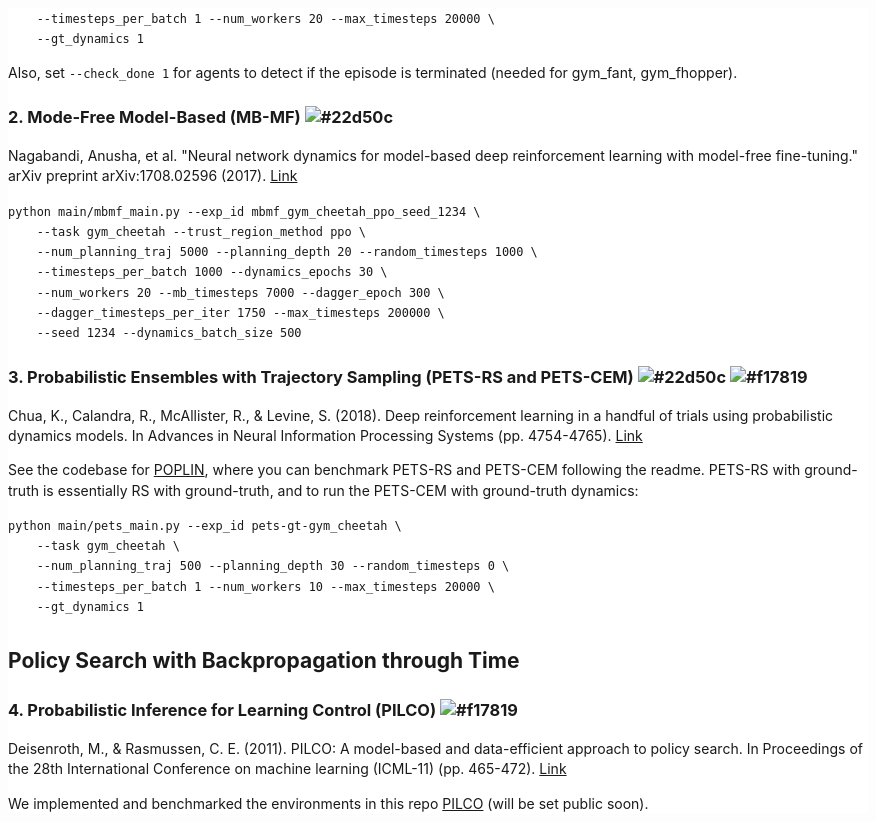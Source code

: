 ```
    --timesteps_per_batch 1 --num_workers 20 --max_timesteps 20000 \
    --gt_dynamics 1
```
Also, set `--check_done 1` for agents to detect if the episode is terminated (needed for gym_fant, gym_fhopper).

### 2. Mode-Free Model-Based (MB-MF) ![#22d50c](https://placehold.it/15/22d50c/000000?text=+)
Nagabandi, Anusha, et al. "Neural network dynamics for model-based deep reinforcement learning with model-free fine-tuning." arXiv preprint arXiv:1708.02596 (2017). [Link](https://arxiv.org/abs/1708.02596)
```
python main/mbmf_main.py --exp_id mbmf_gym_cheetah_ppo_seed_1234 \
    --task gym_cheetah --trust_region_method ppo \
    --num_planning_traj 5000 --planning_depth 20 --random_timesteps 1000 \
    --timesteps_per_batch 1000 --dynamics_epochs 30 \
    --num_workers 20 --mb_timesteps 7000 --dagger_epoch 300 \
    --dagger_timesteps_per_iter 1750 --max_timesteps 200000 \
    --seed 1234 --dynamics_batch_size 500
```

### 3. Probabilistic Ensembles with Trajectory Sampling (PETS-RS and PETS-CEM) ![#22d50c](https://placehold.it/15/22d50c/000000?text=+) ![#f17819](https://placehold.it/15/f17819/000000?text=+)
Chua, K., Calandra, R., McAllister, R., & Levine, S. (2018). Deep reinforcement learning in a handful of trials using probabilistic dynamics models. In Advances in Neural Information Processing Systems (pp. 4754-4765). [Link](https://arxiv.org/abs/1805.12114)

See the codebase for [POPLIN](https://github.com/WilsonWangTHU/POPLIN), where you can benchmark PETS-RS and PETS-CEM following the readme.
PETS-RS with ground-truth is essentially RS with ground-truth, and to run the PETS-CEM with ground-truth dynamics:
```
python main/pets_main.py --exp_id pets-gt-gym_cheetah \
    --task gym_cheetah \
    --num_planning_traj 500 --planning_depth 30 --random_timesteps 0 \
    --timesteps_per_batch 1 --num_workers 10 --max_timesteps 20000 \
    --gt_dynamics 1
```

## Policy Search with Backpropagation through Time

### 4. Probabilistic Inference for Learning Control (PILCO) ![#f17819](https://placehold.it/15/f17819/000000?text=+)
Deisenroth, M., & Rasmussen, C. E. (2011). PILCO: A model-based and data-efficient approach to policy search. In Proceedings of the 28th International Conference on machine learning (ICML-11) (pp. 465-472). [Link](https://www.ias.informatik.tu-darmstadt.de/uploads/Publications/Deisenroth_ICML_2011.pdf)

We implemented and benchmarked the environments in this repo [PILCO](https://github.com/WilsonWangTHU/mbbl-PILCO) (will be set public soon).
